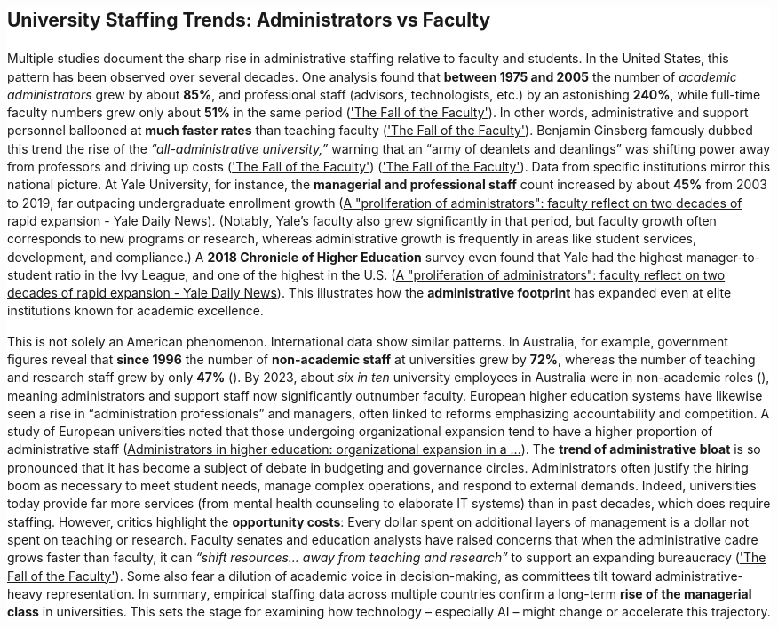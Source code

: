 ## University Staffing Trends: Administrators vs Faculty  
Multiple studies document the sharp rise in administrative staffing relative to faculty and students. In the United States, this pattern has been observed over several decades. One analysis found that **between 1975 and 2005** the number of *academic administrators* grew by about **85%**, and professional staff (advisors, technologists, etc.) by an astonishing **240%**, while full-time faculty numbers grew only about **51%** in the same period (['The Fall of the Faculty'](https://www.insidehighered.com/news/2011/07/14/fall-faculty#:~:text=juxtaposes%20these%20with%20historical%20analysis,%E2%80%9D)). In other words, administrative and support personnel ballooned at **much faster rates** than teaching faculty (['The Fall of the Faculty'](https://www.insidehighered.com/news/2011/07/14/fall-faculty#:~:text=juxtaposes%20these%20with%20historical%20analysis,%E2%80%9D)). Benjamin Ginsberg famously dubbed this trend the rise of the *“all-administrative university,”* warning that an “army of deanlets and deanlings” was shifting power away from professors and driving up costs (['The Fall of the Faculty'](https://www.insidehighered.com/news/2011/07/14/fall-faculty#:~:text=Ginsberg%20bemoans%20the%20expansion%20over,sat%20squarely%20in%20their%20domain)) (['The Fall of the Faculty'](https://www.insidehighered.com/news/2011/07/14/fall-faculty#:~:text=juxtaposes%20these%20with%20historical%20analysis,%E2%80%9D)). Data from specific institutions mirror this national picture. At Yale University, for instance, the **managerial and professional staff** count increased by about **45%** from 2003 to 2019, far outpacing undergraduate enrollment growth ([A "proliferation of administrators": faculty reflect on two decades of rapid expansion - Yale Daily News](https://yaledailynews.com/blog/2021/11/10/reluctance-on-the-part-of-its-leadership-to-lead-yales-administration-increases-by-nearly-50-percent/#:~:text=Over%20the%20last%20two%20decades%2C,according%20to%20eight%20faculty%20members)). (Notably, Yale’s faculty also grew significantly in that period, but faculty growth often corresponds to new programs or research, whereas administrative growth is frequently in areas like student services, development, and compliance.) A **2018 Chronicle of Higher Education** survey even found that Yale had the highest manager-to-student ratio in the Ivy League, and one of the highest in the U.S. ([A "proliferation of administrators": faculty reflect on two decades of rapid expansion - Yale Daily News](https://yaledailynews.com/blog/2021/11/10/reluctance-on-the-part-of-its-leadership-to-lead-yales-administration-increases-by-nearly-50-percent/#:~:text=were%20living%20and%20studying%20at,year%20private%20colleges)). This illustrates how the **administrative footprint** has expanded even at elite institutions known for academic excellence.

This is not solely an American phenomenon. International data show similar patterns. In Australia, for example, government figures reveal that **since 1996** the number of **non-academic staff** at universities grew by **72%**, whereas the number of teaching and research staff grew by only **47%** ([](https://ipa.org.au/wp-content/uploads/2024/06/IPA-Research-Note-June-2024-University-Bureaucrats.pdf#:~:text=Since%201996%2C%20the%20number%20of,role%2C%20and%20two%20were%20employed)). By 2023, about *six in ten* university employees in Australia were in non-academic roles ([](https://ipa.org.au/wp-content/uploads/2024/06/IPA-Research-Note-June-2024-University-Bureaucrats.pdf#:~:text=means%20that%20there%20are%20now,combined%20teaching%20and%20research%20role)), meaning administrators and support staff now significantly outnumber faculty. European higher education systems have likewise seen a rise in “administration professionals” and managers, often linked to reforms emphasizing accountability and competition. A study of European universities noted that those undergoing organizational expansion tend to have a higher proportion of administrative staff ([Administrators in higher education: organizational expansion in a ...](https://www.jstor.org/stable/45116693#:~:text=Administrators%20in%20higher%20education%3A%20organizational,European%20Tertary%20Education%20Register)). The **trend of administrative bloat** is so pronounced that it has become a subject of debate in budgeting and governance circles. Administrators often justify the hiring boom as necessary to meet student needs, manage complex operations, and respond to external demands. Indeed, universities today provide far more services (from mental health counseling to elaborate IT systems) than in past decades, which does require staffing. However, critics highlight the **opportunity costs**: Every dollar spent on additional layers of management is a dollar not spent on teaching or research. Faculty senates and education analysts have raised concerns that when the administrative cadre grows faster than faculty, it can *“shift resources… away from teaching and research”* to support an expanding bureaucracy (['The Fall of the Faculty'](https://www.insidehighered.com/news/2011/07/14/fall-faculty#:~:text=disciplines%3B%20the%20transformation%20of%20research,of%20tenure%20and%20academic%20freedom)). Some also fear a dilution of academic voice in decision-making, as committees tilt toward administrative-heavy representation. In summary, empirical staffing data across multiple countries confirm a long-term **rise of the managerial class** in universities. This sets the stage for examining how technology – especially AI – might change or accelerate this trajectory.
